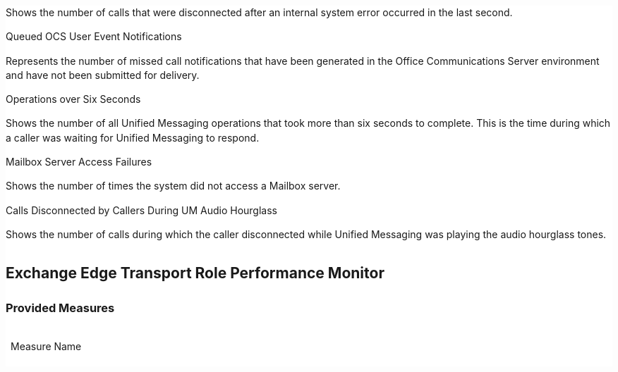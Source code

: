 Shows the number of calls that were disconnected after an internal system error occurred in the last second.    </p>
            </td>
        </tr>
    <tr>
            <td rowspan="1" colspan="1">
        <p>
Queued OCS User Event Notifications    </p>
            </td>
                <td rowspan="1" colspan="1">
        <p>
Represents the number of missed call notifications that have been generated in the Office Communications Server environment and have not been submitted for delivery.    </p>
            </td>
        </tr>
    <tr>
            <td rowspan="1" colspan="1">
        <p>
Operations over Six Seconds    </p>
            </td>
                <td rowspan="1" colspan="1">
        <p>
Shows the number of all Unified Messaging operations that took more than six seconds to complete. This is the time during which a caller was waiting for Unified Messaging to respond.    </p>
            </td>
        </tr>
    <tr>
            <td rowspan="1" colspan="1">
        <p>
Mailbox Server Access Failures    </p>
            </td>
                <td rowspan="1" colspan="1">
        <p>
Shows the number of times the system did not access a Mailbox server.    </p>
            </td>
        </tr>
    <tr>
            <td rowspan="1" colspan="1">
        <p>
Calls Disconnected by Callers During UM Audio Hourglass    </p>
            </td>
                <td rowspan="1" colspan="1">
        <p>
Shows the number of calls during which the caller disconnected while Unified Messaging was playing the audio hourglass tones.    </p>
            </td>
        </tr>
</tbody>        </table>
            </div>
    </div>
    </div>
    <div class="section-2"  id="73400866_ExchangeServerPerformanceCountersPlugin-ExchangeEdgeTransportRolePerformanceMonitor"  >
        <h2>Exchange Edge Transport Role Performance Monitor</h2>
    <div class="section-3"  id="73400866_ExchangeServerPerformanceCountersPlugin-ProvidedMeasures.4"  >
        <h3>Provided Measures</h3>
    <div class="tablewrap">
        <table>
<thead class=" ">    <tr>
            <td rowspan="1" colspan="1">
        <p>
Measure Name    </p>
            </td>
                <td rowspan="1" colspan="1">